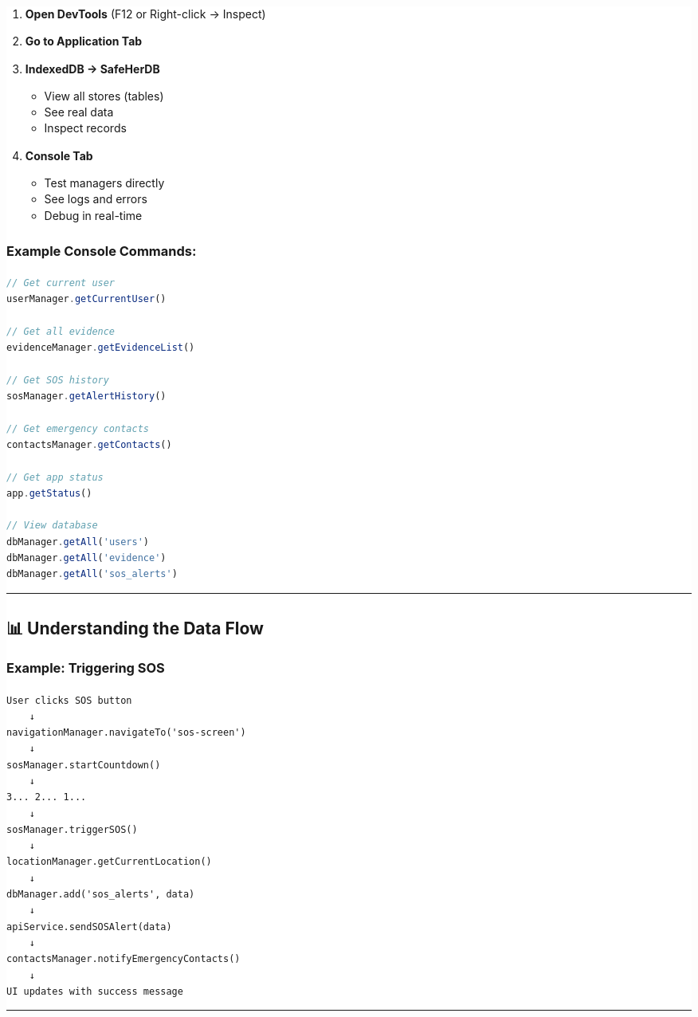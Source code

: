 1. **Open DevTools** (F12 or Right-click → Inspect)

2. **Go to Application Tab**

3. **IndexedDB → SafeHerDB**
   - View all stores (tables)
   - See real data
   - Inspect records

4. **Console Tab**
   - Test managers directly
   - See logs and errors
   - Debug in real-time

### Example Console Commands:
```javascript
// Get current user
userManager.getCurrentUser()

// Get all evidence
evidenceManager.getEvidenceList()

// Get SOS history
sosManager.getAlertHistory()

// Get emergency contacts
contactsManager.getContacts()

// Get app status
app.getStatus()

// View database
dbManager.getAll('users')
dbManager.getAll('evidence')
dbManager.getAll('sos_alerts')
```

---

## 📊 Understanding the Data Flow

### Example: Triggering SOS

```
User clicks SOS button
    ↓
navigationManager.navigateTo('sos-screen')
    ↓
sosManager.startCountdown()
    ↓
3... 2... 1...
    ↓
sosManager.triggerSOS()
    ↓
locationManager.getCurrentLocation()
    ↓
dbManager.add('sos_alerts', data)
    ↓
apiService.sendSOSAlert(data)
    ↓
contactsManager.notifyEmergencyContacts()
    ↓
UI updates with success message
```

---